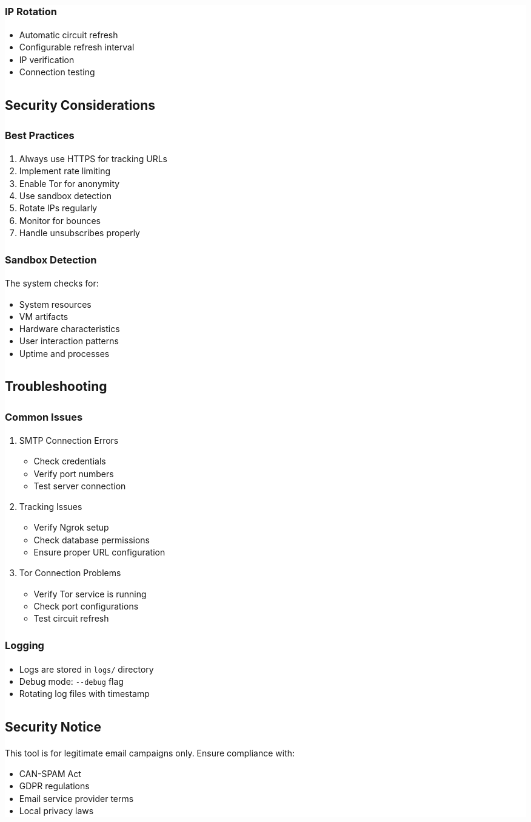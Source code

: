 ### IP Rotation
- Automatic circuit refresh
- Configurable refresh interval
- IP verification
- Connection testing

## Security Considerations

### Best Practices
1. Always use HTTPS for tracking URLs
2. Implement rate limiting
3. Enable Tor for anonymity
4. Use sandbox detection
5. Rotate IPs regularly
6. Monitor for bounces
7. Handle unsubscribes properly

### Sandbox Detection
The system checks for:
- System resources
- VM artifacts
- Hardware characteristics
- User interaction patterns
- Uptime and processes

## Troubleshooting

### Common Issues
1. SMTP Connection Errors
   - Check credentials
   - Verify port numbers
   - Test server connection

2. Tracking Issues
   - Verify Ngrok setup
   - Check database permissions
   - Ensure proper URL configuration

3. Tor Connection Problems
   - Verify Tor service is running
   - Check port configurations
   - Test circuit refresh

### Logging
- Logs are stored in `logs/` directory
- Debug mode: `--debug` flag
- Rotating log files with timestamp

## Security Notice
This tool is for legitimate email campaigns only. Ensure compliance with:
- CAN-SPAM Act
- GDPR regulations
- Email service provider terms
- Local privacy laws
